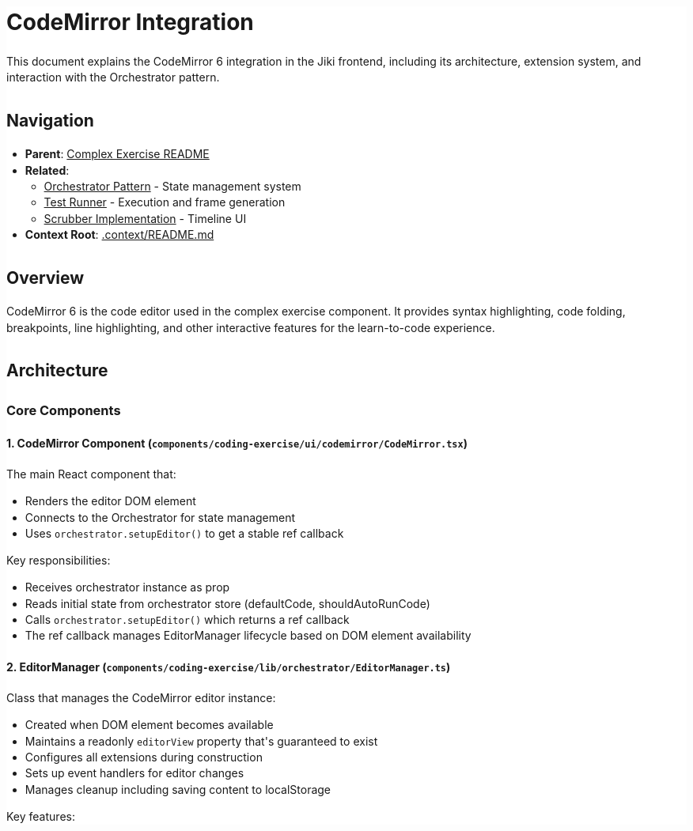 # CodeMirror Integration

This document explains the CodeMirror 6 integration in the Jiki frontend, including its architecture, extension system, and interaction with the Orchestrator pattern.

## Navigation

- **Parent**: [Complex Exercise README](./README.md)
- **Related**:
  - [Orchestrator Pattern](./orchestrator-pattern.md) - State management system
  - [Test Runner](./test-runner.md) - Execution and frame generation
  - [Scrubber Implementation](./scrubber-implementation.md) - Timeline UI
- **Context Root**: [.context/README.md](../README.md)

## Overview

CodeMirror 6 is the code editor used in the complex exercise component. It provides syntax highlighting, code folding, breakpoints, line highlighting, and other interactive features for the learn-to-code experience.

## Architecture

### Core Components

#### 1. CodeMirror Component (`components/coding-exercise/ui/codemirror/CodeMirror.tsx`)

The main React component that:

- Renders the editor DOM element
- Connects to the Orchestrator for state management
- Uses `orchestrator.setupEditor()` to get a stable ref callback

Key responsibilities:

- Receives orchestrator instance as prop
- Reads initial state from orchestrator store (defaultCode, shouldAutoRunCode)
- Calls `orchestrator.setupEditor()` which returns a ref callback
- The ref callback manages EditorManager lifecycle based on DOM element availability

#### 2. EditorManager (`components/coding-exercise/lib/orchestrator/EditorManager.ts`)

Class that manages the CodeMirror editor instance:

- Created when DOM element becomes available
- Maintains a readonly `editorView` property that's guaranteed to exist
- Configures all extensions during construction
- Sets up event handlers for editor changes
- Manages cleanup including saving content to localStorage

Key features:
